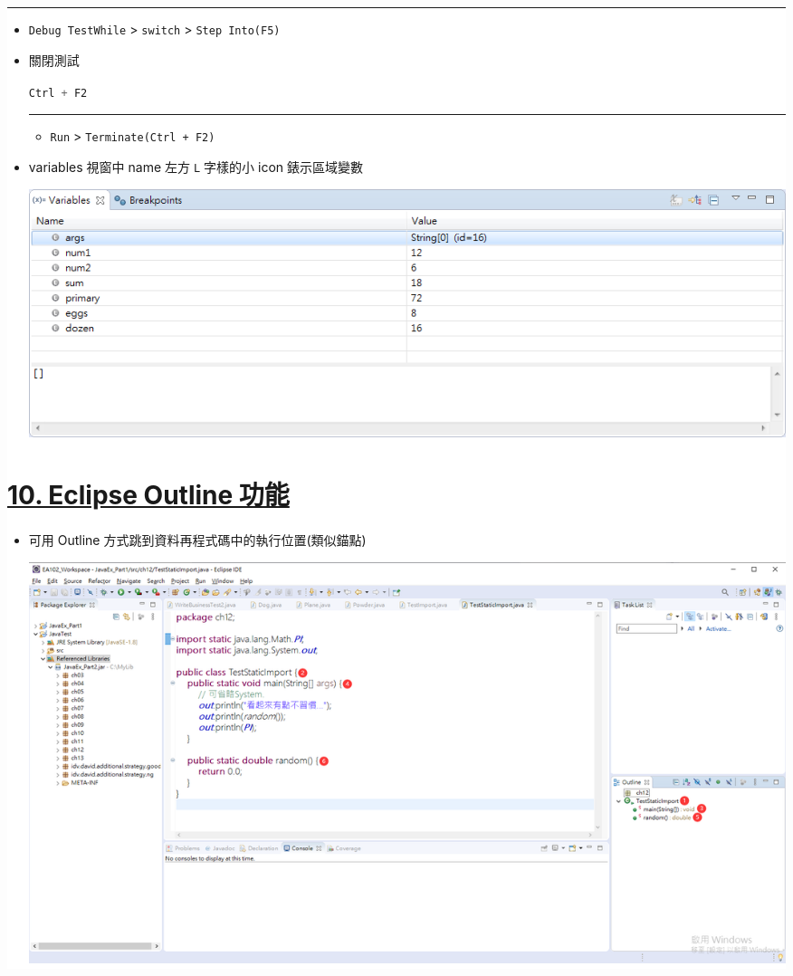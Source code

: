   ***

  - `Debug TestWhile` > `switch` > `Step Into(F5)`

- 關閉測試

  ```cs
  Ctrl + F2
  ```

  ***

  - `Run` > `Terminate(Ctrl + F2)`

- variables 視窗中 name 左方 `L` 字樣的小 icon 錶示區域變數

  <div style="text-align:center">
    <img src="./image/2-3_03.png">
  </div>

# <a id='s10' class='md-title' href='#top'>10. Eclipse Outline 功能</a>

- 可用 Outline 方式跳到資料再程式碼中的執行位置(類似錨點)

  <div style="text-align:center">
    <img src="./image/2-3_17.png">
  </div>
